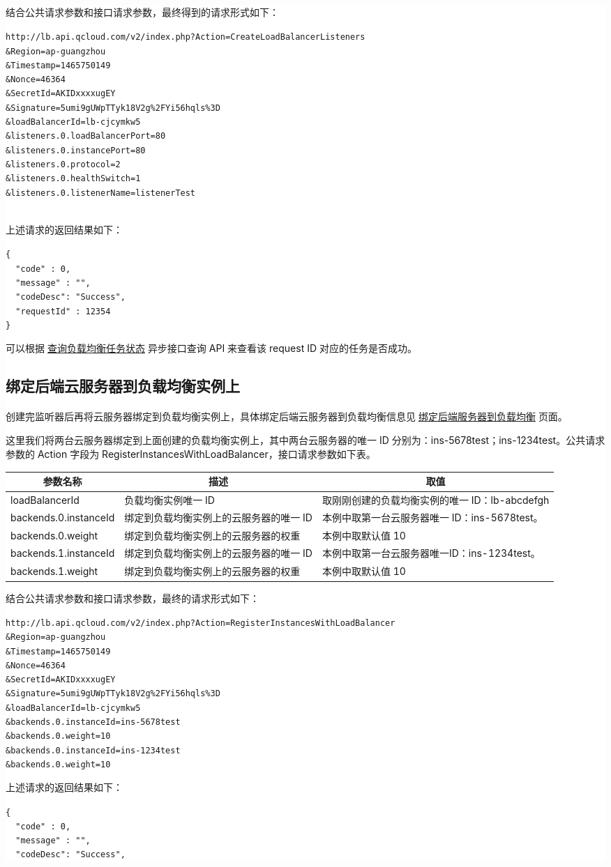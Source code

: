 
结合公共请求参数和接口请求参数，最终得到的请求形式如下：

```
http://lb.api.qcloud.com/v2/index.php?Action=CreateLoadBalancerListeners
&Region=ap-guangzhou
&Timestamp=1465750149
&Nonce=46364
&SecretId=AKIDxxxxugEY
&Signature=5umi9gUWpTTyk18V2g%2FYi56hqls%3D
&loadBalancerId=lb-cjcymkw5
&listeners.0.loadBalancerPort=80
&listeners.0.instancePort=80
&listeners.0.protocol=2
&listeners.0.healthSwitch=1
&listeners.0.listenerName=listenerTest
  
```
上述请求的返回结果如下：
```
{
  "code" : 0,
  "message" : "",
  "codeDesc": "Success",
  "requestId" : 12354
}
```
可以根据 [查询负载均衡任务状态](/document/api/214/4007) 异步接口查询 API 来查看该 request ID 对应的任务是否成功。

## 绑定后端云服务器到负载均衡实例上
创建完监听器后再将云服务器绑定到负载均衡实例上，具体绑定后端云服务器到负载均衡信息见 [绑定后端服务器到负载均衡](/document/api/214/1265) 页面。

这里我们将两台云服务器绑定到上面创建的负载均衡实例上，其中两台云服务器的唯一 ID 分别为：ins-5678test；ins-1234test。公共请求参数的 Action 字段为 RegisterInstancesWithLoadBalancer，接口请求参数如下表。

| 参数名称 | 描述 | 取值 |
|---------|---------|---------|
| loadBalancerId | 负载均衡实例唯一 ID | 取刚刚创建的负载均衡实例的唯一 ID：lb-abcdefgh |
| backends.0.instanceId | 绑定到负载均衡实例上的云服务器的唯一 ID  | 本例中取第一台云服务器唯一 ID：ins-5678test。 |
| backends.0.weight | 绑定到负载均衡实例上的云服务器的权重 | 本例中取默认值 10 |
| backends.1.instanceId | 绑定到负载均衡实例上的云服务器的唯一 ID  | 本例中取第一台云服务器唯一ID：ins-1234test。 |
| backends.1.weight | 绑定到负载均衡实例上的云服务器的权重 | 本例中取默认值 10 |


结合公共请求参数和接口请求参数，最终的请求形式如下：
```
http://lb.api.qcloud.com/v2/index.php?Action=RegisterInstancesWithLoadBalancer
&Region=ap-guangzhou
&Timestamp=1465750149
&Nonce=46364
&SecretId=AKIDxxxxugEY
&Signature=5umi9gUWpTTyk18V2g%2FYi56hqls%3D
&loadBalancerId=lb-cjcymkw5
&backends.0.instanceId=ins-5678test
&backends.0.weight=10
&backends.0.instanceId=ins-1234test
&backends.0.weight=10
```
上述请求的返回结果如下：
```
{
  "code" : 0,
  "message" : "",
  "codeDesc": "Success",
```